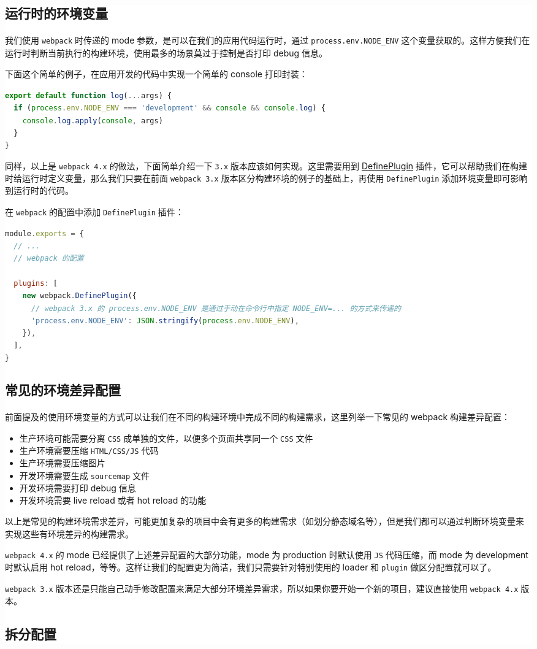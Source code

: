 ## 运行时的环境变量

我们使用 `webpack` 时传递的 mode 参数，是可以在我们的应用代码运行时，通过 `process.env.NODE_ENV` 这个变量获取的。这样方便我们在运行时判断当前执行的构建环境，使用最多的场景莫过于控制是否打印 debug 信息。

下面这个简单的例子，在应用开发的代码中实现一个简单的 console 打印封装：

```js
export default function log(...args) {
  if (process.env.NODE_ENV === 'development' && console && console.log) {
    console.log.apply(console, args)
  }
}

```

同样，以上是 `webpack 4.x` 的做法，下面简单介绍一下 `3.x` 版本应该如何实现。这里需要用到 [DefinePlugin](https://doc.webpack-china.org/plugins/define-plugin) 插件，它可以帮助我们在构建时给运行时定义变量，那么我们只要在前面 `webpack 3.x` 版本区分构建环境的例子的基础上，再使用 `DefinePlugin` 添加环境变量即可影响到运行时的代码。

在 `webpack` 的配置中添加 `DefinePlugin` 插件：

```js
module.exports = {
  // ...
  // webpack 的配置

  plugins: [
    new webpack.DefinePlugin({
      // webpack 3.x 的 process.env.NODE_ENV 是通过手动在命令行中指定 NODE_ENV=... 的方式来传递的
      'process.env.NODE_ENV': JSON.stringify(process.env.NODE_ENV),
    }),
  ],
}

```

## 常见的环境差异配置

前面提及的使用环境变量的方式可以让我们在不同的构建环境中完成不同的构建需求，这里列举一下常见的 webpack 构建差异配置：

*   生产环境可能需要分离 `CSS` 成单独的文件，以便多个页面共享同一个 `CSS` 文件
*   生产环境需要压缩 `HTML/CSS/JS` 代码
*   生产环境需要压缩图片
*   开发环境需要生成 `sourcemap` 文件
*   开发环境需要打印 debug 信息
*   开发环境需要 live reload 或者 hot reload 的功能

以上是常见的构建环境需求差异，可能更加复杂的项目中会有更多的构建需求（如划分静态域名等），但是我们都可以通过判断环境变量来实现这些有环境差异的构建需求。

`webpack 4.x` 的 mode 已经提供了上述差异配置的大部分功能，mode 为 production 时默认使用 `JS` 代码压缩，而 mode 为 development 时默认启用 hot reload，等等。这样让我们的配置更为简洁，我们只需要针对特别使用的 loader 和 `plugin` 做区分配置就可以了。

`webpack 3.x` 版本还是只能自己动手修改配置来满足大部分环境差异需求，所以如果你要开始一个新的项目，建议直接使用 `webpack 4.x` 版本。

## 拆分配置
